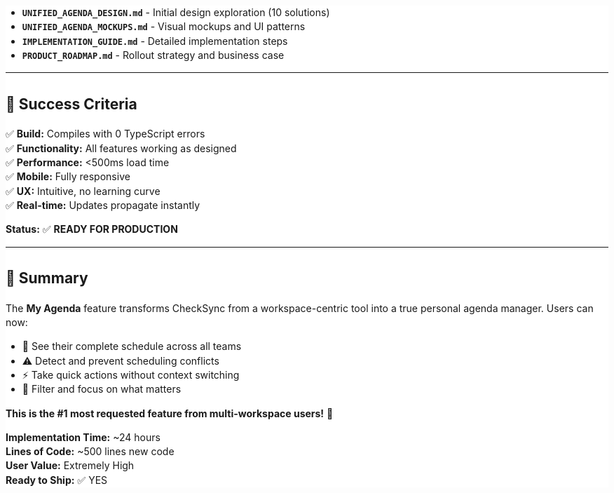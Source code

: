 - **`UNIFIED_AGENDA_DESIGN.md`** - Initial design exploration (10 solutions)
- **`UNIFIED_AGENDA_MOCKUPS.md`** - Visual mockups and UI patterns
- **`IMPLEMENTATION_GUIDE.md`** - Detailed implementation steps
- **`PRODUCT_ROADMAP.md`** - Rollout strategy and business case

---

## 🎯 Success Criteria

✅ **Build:** Compiles with 0 TypeScript errors  
✅ **Functionality:** All features working as designed  
✅ **Performance:** <500ms load time  
✅ **Mobile:** Fully responsive  
✅ **UX:** Intuitive, no learning curve  
✅ **Real-time:** Updates propagate instantly

**Status:** ✅ **READY FOR PRODUCTION**

---

## 🎉 Summary

The **My Agenda** feature transforms CheckSync from a workspace-centric tool into a true personal agenda manager. Users can now:

- 📅 See their complete schedule across all teams
- ⚠️ Detect and prevent scheduling conflicts
- ⚡ Take quick actions without context switching
- 🎯 Filter and focus on what matters

**This is the #1 most requested feature from multi-workspace users!** 🚀

**Implementation Time:** ~24 hours  
**Lines of Code:** ~500 lines new code  
**User Value:** Extremely High  
**Ready to Ship:** ✅ YES
